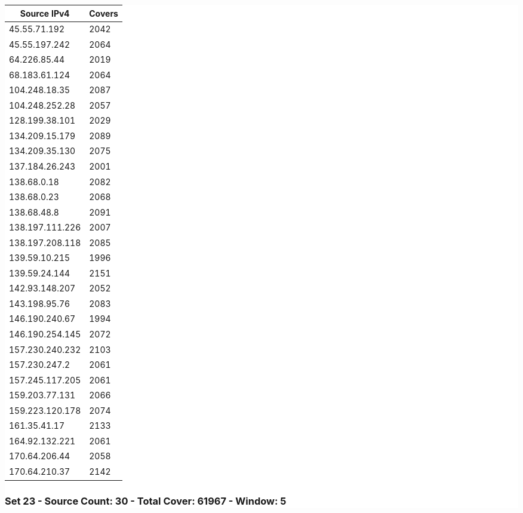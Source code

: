 | Source IPv4 | Covers |
| --- | --- |
| 45.55.71.192 | 2042 |
| 45.55.197.242 | 2064 |
| 64.226.85.44 | 2019 |
| 68.183.61.124 | 2064 |
| 104.248.18.35 | 2087 |
| 104.248.252.28 | 2057 |
| 128.199.38.101 | 2029 |
| 134.209.15.179 | 2089 |
| 134.209.35.130 | 2075 |
| 137.184.26.243 | 2001 |
| 138.68.0.18 | 2082 |
| 138.68.0.23 | 2068 |
| 138.68.48.8 | 2091 |
| 138.197.111.226 | 2007 |
| 138.197.208.118 | 2085 |
| 139.59.10.215 | 1996 |
| 139.59.24.144 | 2151 |
| 142.93.148.207 | 2052 |
| 143.198.95.76 | 2083 |
| 146.190.240.67 | 1994 |
| 146.190.254.145 | 2072 |
| 157.230.240.232 | 2103 |
| 157.230.247.2 | 2061 |
| 157.245.117.205 | 2061 |
| 159.203.77.131 | 2066 |
| 159.223.120.178 | 2074 |
| 161.35.41.17 | 2133 |
| 164.92.132.221 | 2061 |
| 170.64.206.44 | 2058 |
| 170.64.210.37 | 2142 |
### Set 23 - Source Count: 30 - Total Cover: 61967 - Window: 5
